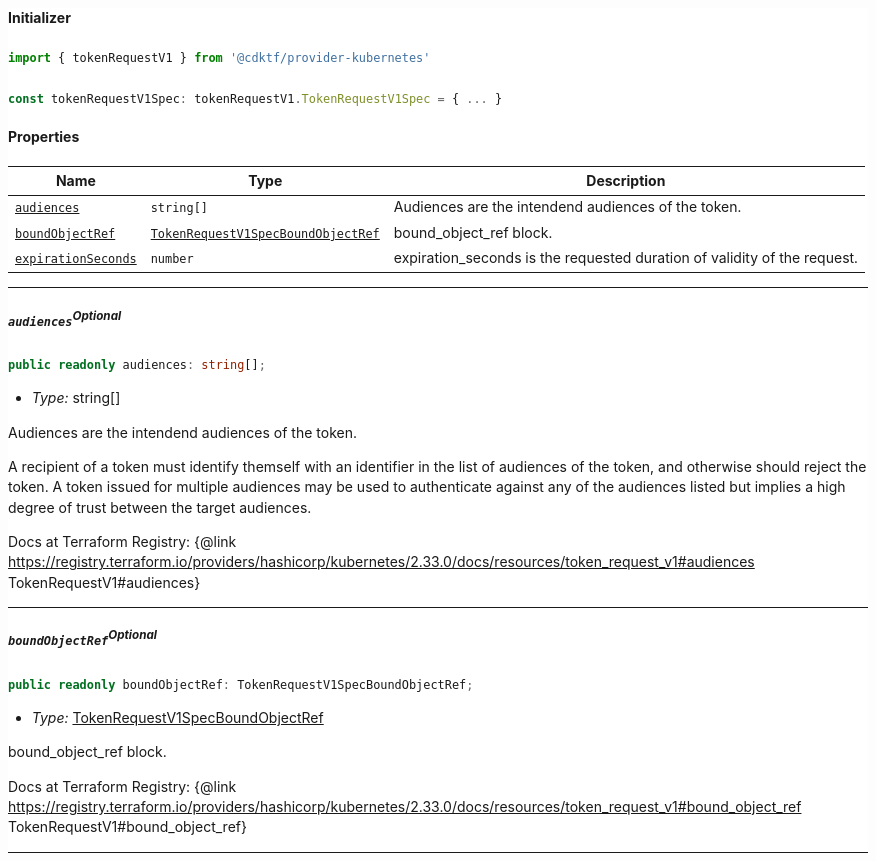 #### Initializer <a name="Initializer" id="@cdktf/provider-kubernetes.tokenRequestV1.TokenRequestV1Spec.Initializer"></a>

```typescript
import { tokenRequestV1 } from '@cdktf/provider-kubernetes'

const tokenRequestV1Spec: tokenRequestV1.TokenRequestV1Spec = { ... }
```

#### Properties <a name="Properties" id="Properties"></a>

| **Name** | **Type** | **Description** |
| --- | --- | --- |
| <code><a href="#@cdktf/provider-kubernetes.tokenRequestV1.TokenRequestV1Spec.property.audiences">audiences</a></code> | <code>string[]</code> | Audiences are the intendend audiences of the token. |
| <code><a href="#@cdktf/provider-kubernetes.tokenRequestV1.TokenRequestV1Spec.property.boundObjectRef">boundObjectRef</a></code> | <code><a href="#@cdktf/provider-kubernetes.tokenRequestV1.TokenRequestV1SpecBoundObjectRef">TokenRequestV1SpecBoundObjectRef</a></code> | bound_object_ref block. |
| <code><a href="#@cdktf/provider-kubernetes.tokenRequestV1.TokenRequestV1Spec.property.expirationSeconds">expirationSeconds</a></code> | <code>number</code> | expiration_seconds is the requested duration of validity of the request. |

---

##### `audiences`<sup>Optional</sup> <a name="audiences" id="@cdktf/provider-kubernetes.tokenRequestV1.TokenRequestV1Spec.property.audiences"></a>

```typescript
public readonly audiences: string[];
```

- *Type:* string[]

Audiences are the intendend audiences of the token.

A recipient of a token must identify themself with an identifier in the list of audiences of the token, and otherwise should reject the token. A token issued for multiple audiences may be used to authenticate against any of the audiences listed but implies a high degree of trust between the target audiences.

Docs at Terraform Registry: {@link https://registry.terraform.io/providers/hashicorp/kubernetes/2.33.0/docs/resources/token_request_v1#audiences TokenRequestV1#audiences}

---

##### `boundObjectRef`<sup>Optional</sup> <a name="boundObjectRef" id="@cdktf/provider-kubernetes.tokenRequestV1.TokenRequestV1Spec.property.boundObjectRef"></a>

```typescript
public readonly boundObjectRef: TokenRequestV1SpecBoundObjectRef;
```

- *Type:* <a href="#@cdktf/provider-kubernetes.tokenRequestV1.TokenRequestV1SpecBoundObjectRef">TokenRequestV1SpecBoundObjectRef</a>

bound_object_ref block.

Docs at Terraform Registry: {@link https://registry.terraform.io/providers/hashicorp/kubernetes/2.33.0/docs/resources/token_request_v1#bound_object_ref TokenRequestV1#bound_object_ref}

---